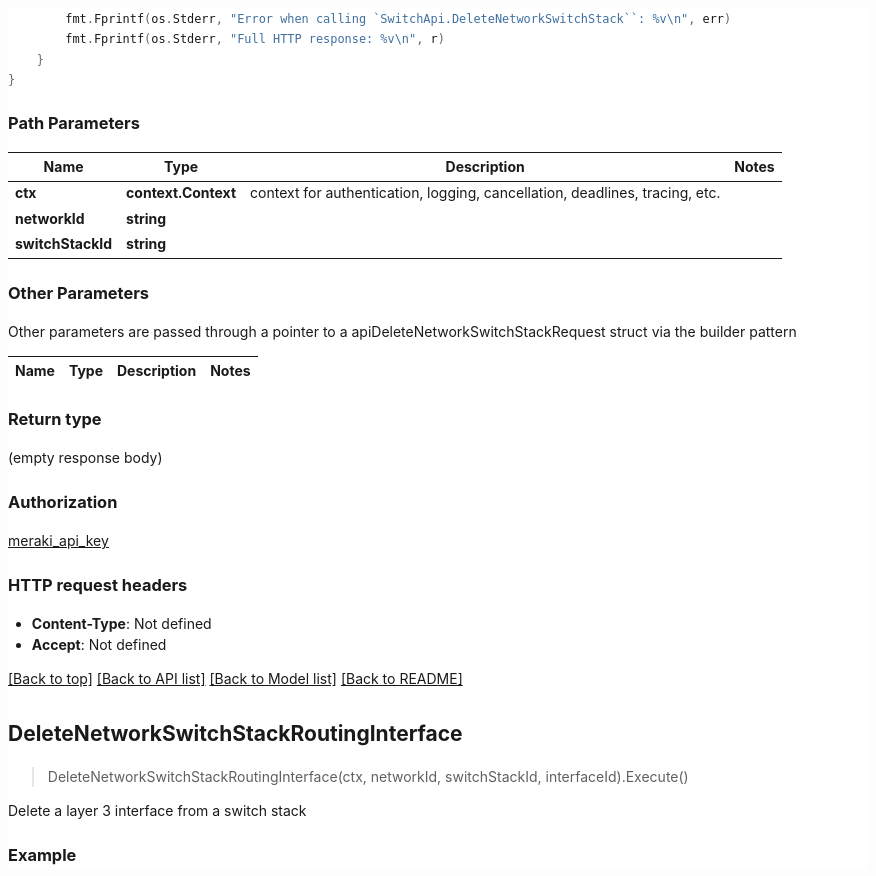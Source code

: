 ```go
        fmt.Fprintf(os.Stderr, "Error when calling `SwitchApi.DeleteNetworkSwitchStack``: %v\n", err)
        fmt.Fprintf(os.Stderr, "Full HTTP response: %v\n", r)
    }
}
```

### Path Parameters


Name | Type | Description  | Notes
------------- | ------------- | ------------- | -------------
**ctx** | **context.Context** | context for authentication, logging, cancellation, deadlines, tracing, etc.
**networkId** | **string** |  | 
**switchStackId** | **string** |  | 

### Other Parameters

Other parameters are passed through a pointer to a apiDeleteNetworkSwitchStackRequest struct via the builder pattern


Name | Type | Description  | Notes
------------- | ------------- | ------------- | -------------



### Return type

 (empty response body)

### Authorization

[meraki_api_key](../README.md#meraki_api_key)

### HTTP request headers

- **Content-Type**: Not defined
- **Accept**: Not defined

[[Back to top]](#) [[Back to API list]](../README.md#documentation-for-api-endpoints)
[[Back to Model list]](../README.md#documentation-for-models)
[[Back to README]](../README.md)


## DeleteNetworkSwitchStackRoutingInterface

> DeleteNetworkSwitchStackRoutingInterface(ctx, networkId, switchStackId, interfaceId).Execute()

Delete a layer 3 interface from a switch stack



### Example
